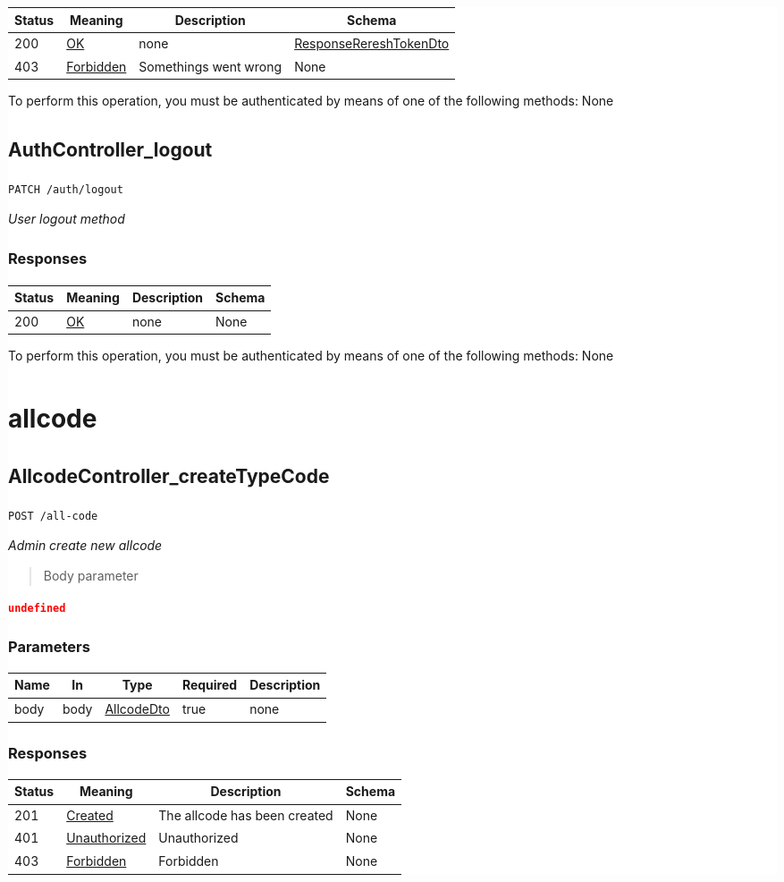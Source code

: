 |Status|Meaning|Description|Schema|
|---|---|---|---|
|200|[OK](https://tools.ietf.org/html/rfc7231#section-6.3.1)|none|[ResponseRereshTokenDto](#schemaresponserereshtokendto)|
|403|[Forbidden](https://tools.ietf.org/html/rfc7231#section-6.5.3)|Somethings went wrong|None|

<aside class="warning">
To perform this operation, you must be authenticated by means of one of the following methods:
None
</aside>

## AuthController_logout

<a id="opIdAuthController_logout"></a>

`PATCH /auth/logout`

*User logout method*

<h3 id="authcontroller_logout-responses">Responses</h3>

|Status|Meaning|Description|Schema|
|---|---|---|---|
|200|[OK](https://tools.ietf.org/html/rfc7231#section-6.3.1)|none|None|

<aside class="warning">
To perform this operation, you must be authenticated by means of one of the following methods:
None
</aside>

<h1 id="api-allcode">allcode</h1>

## AllcodeController_createTypeCode

<a id="opIdAllcodeController_createTypeCode"></a>

`POST /all-code`

*Admin create new allcode*

> Body parameter

```json
undefined
```

<h3 id="allcodecontroller_createtypecode-parameters">Parameters</h3>

|Name|In|Type|Required|Description|
|---|---|---|---|---|
|body|body|[AllcodeDto](#schemaallcodedto)|true|none|

<h3 id="allcodecontroller_createtypecode-responses">Responses</h3>

|Status|Meaning|Description|Schema|
|---|---|---|---|
|201|[Created](https://tools.ietf.org/html/rfc7231#section-6.3.2)|The allcode has been created|None|
|401|[Unauthorized](https://tools.ietf.org/html/rfc7235#section-3.1)|Unauthorized|None|
|403|[Forbidden](https://tools.ietf.org/html/rfc7231#section-6.5.3)|Forbidden|None|

